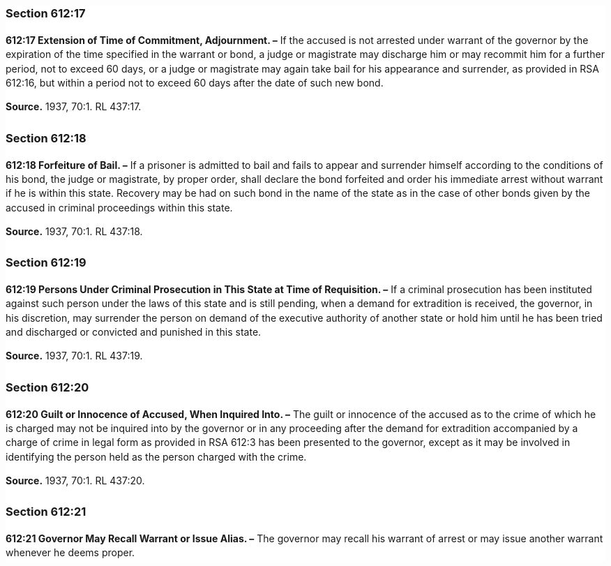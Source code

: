 ### Section 612:17

 **612:17 Extension of Time of Commitment, Adjournment. –** If the
accused is not arrested under warrant of the governor by the expiration
of the time specified in the warrant or bond, a judge or magistrate may
discharge him or may recommit him for a further period, not to exceed 60
days, or a judge or magistrate may again take bail for his appearance
and surrender, as provided in RSA 612:16, but within a period not to
exceed 60 days after the date of such new bond.

**Source.** 1937, 70:1. RL 437:17.

### Section 612:18

 **612:18 Forfeiture of Bail. –** If a prisoner is admitted to bail
and fails to appear and surrender himself according to the conditions of
his bond, the judge or magistrate, by proper order, shall declare the
bond forfeited and order his immediate arrest without warrant if he is
within this state. Recovery may be had on such bond in the name of the
state as in the case of other bonds given by the accused in criminal
proceedings within this state.

**Source.** 1937, 70:1. RL 437:18.

### Section 612:19

 **612:19 Persons Under Criminal Prosecution in This State at Time of
Requisition. –** If a criminal prosecution has been instituted against
such person under the laws of this state and is still pending, when a
demand for extradition is received, the governor, in his discretion, may
surrender the person on demand of the executive authority of another
state or hold him until he has been tried and discharged or convicted
and punished in this state.

**Source.** 1937, 70:1. RL 437:19.

### Section 612:20

 **612:20 Guilt or Innocence of Accused, When Inquired Into. –** The
guilt or innocence of the accused as to the crime of which he is charged
may not be inquired into by the governor or in any proceeding after the
demand for extradition accompanied by a charge of crime in legal form as
provided in RSA 612:3 has been presented to the governor, except as it
may be involved in identifying the person held as the person charged
with the crime.

**Source.** 1937, 70:1. RL 437:20.

### Section 612:21

 **612:21 Governor May Recall Warrant or Issue Alias. –** The
governor may recall his warrant of arrest or may issue another warrant
whenever he deems proper.

